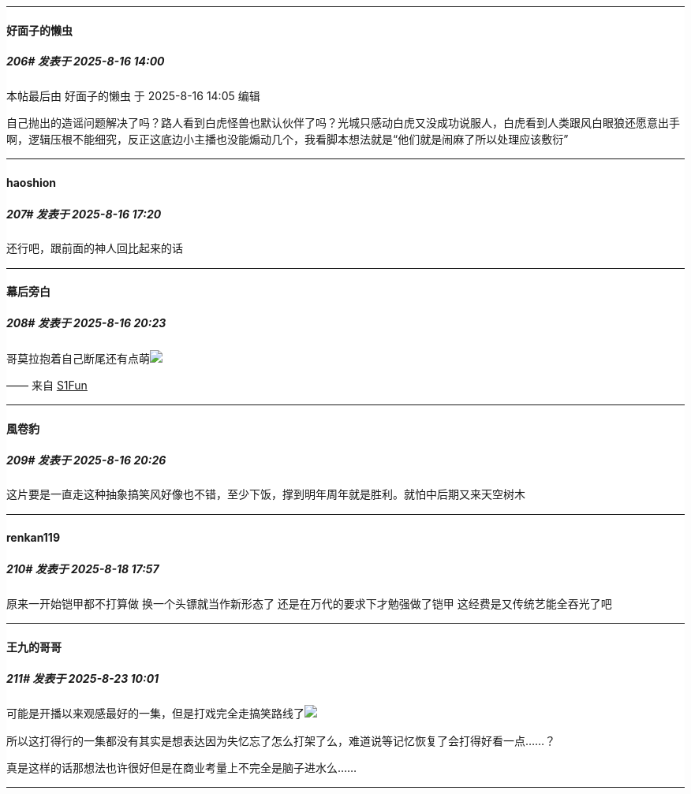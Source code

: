 
*****

####  好面子的懒虫  
##### 206#       发表于 2025-8-16 14:00

 本帖最后由 好面子的懒虫 于 2025-8-16 14:05 编辑 

自己抛出的造谣问题解决了吗？路人看到白虎怪兽也默认伙伴了吗？光城只感动白虎又没成功说服人，白虎看到人类跟风白眼狼还愿意出手啊，逻辑压根不能细究，反正这底边小主播也没能煽动几个，我看脚本想法就是“他们就是闹麻了所以处理应该敷衍”


*****

####  haoshion  
##### 207#       发表于 2025-8-16 17:20

还行吧，跟前面的神人回比起来的话


*****

####  幕后旁白  
##### 208#       发表于 2025-8-16 20:23

哥莫拉抱着自己断尾还有点萌<img src="https://static.stage1st.com/image/smiley/face2017/068.png" referrerpolicy="no-referrer">

—— 来自 [S1Fun](https://s1fun.koalcat.com)

*****

####  風卷豹  
##### 209#       发表于 2025-8-16 20:26

这片要是一直走这种抽象搞笑风好像也不错，至少下饭，撑到明年周年就是胜利。就怕中后期又来天空树木


*****

####  renkan119  
##### 210#       发表于 2025-8-18 17:57

原来一开始铠甲都不打算做 换一个头镖就当作新形态了 还是在万代的要求下才勉强做了铠甲 这经费是又传统艺能全吞光了吧

*****

####  王九的哥哥  
##### 211#       发表于 2025-8-23 10:01

可能是开播以来观感最好的一集，但是打戏完全走搞笑路线了<img src="https://static.stage1st.com/image/smiley/face2017/068.png" referrerpolicy="no-referrer">

所以这打得行的一集都没有其实是想表达因为失忆忘了怎么打架了么，难道说等记忆恢复了会打得好看一点……？

真是这样的话那想法也许很好但是在商业考量上不完全是脑子进水么……


*****
